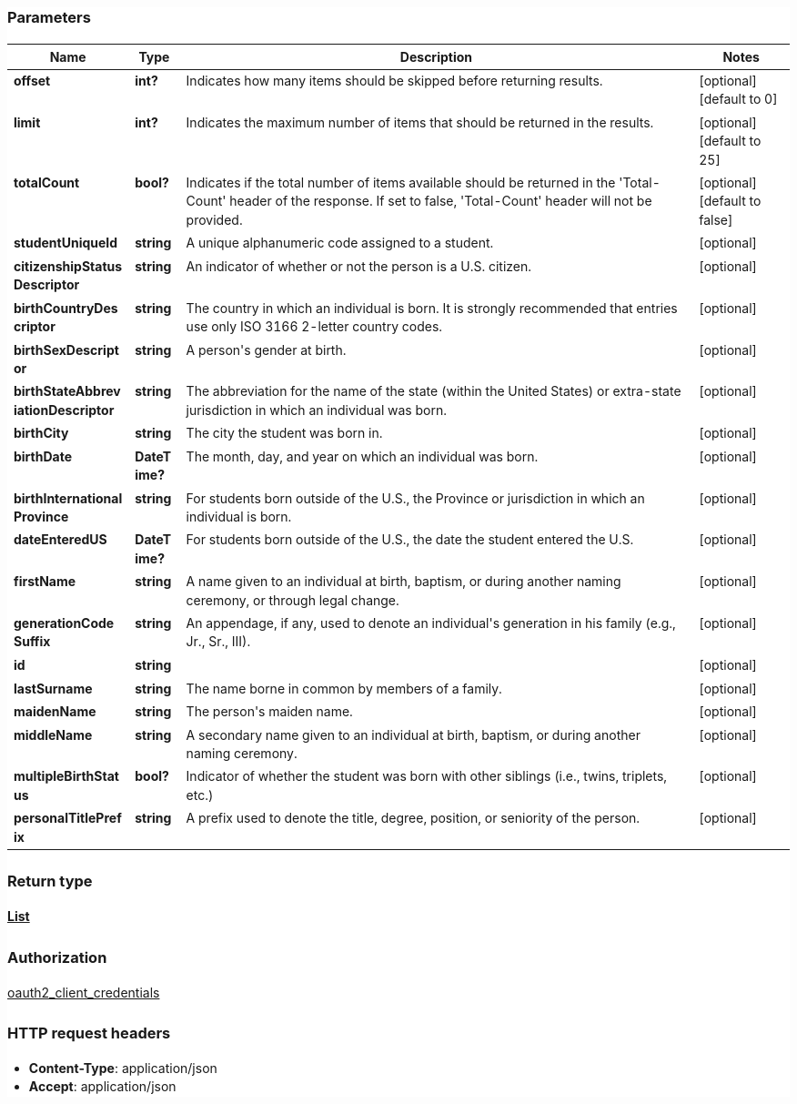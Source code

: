 ### Parameters

Name | Type | Description  | Notes
------------- | ------------- | ------------- | -------------
 **offset** | **int?**| Indicates how many items should be skipped before returning results. | [optional] [default to 0]
 **limit** | **int?**| Indicates the maximum number of items that should be returned in the results. | [optional] [default to 25]
 **totalCount** | **bool?**| Indicates if the total number of items available should be returned in the &#39;Total-Count&#39; header of the response.  If set to false, &#39;Total-Count&#39; header will not be provided. | [optional] [default to false]
 **studentUniqueId** | **string**| A unique alphanumeric code assigned to a student. | [optional] 
 **citizenshipStatusDescriptor** | **string**| An indicator of whether or not the person is a U.S. citizen. | [optional] 
 **birthCountryDescriptor** | **string**| The country in which an individual is born. It is strongly recommended that entries use only ISO 3166 2-letter country codes. | [optional] 
 **birthSexDescriptor** | **string**| A person&#39;s gender at birth. | [optional] 
 **birthStateAbbreviationDescriptor** | **string**| The abbreviation for the name of the state (within the United States) or extra-state jurisdiction in which an individual was born. | [optional] 
 **birthCity** | **string**| The city the student was born in. | [optional] 
 **birthDate** | **DateTime?**| The month, day, and year on which an individual was born. | [optional] 
 **birthInternationalProvince** | **string**| For students born outside of the U.S., the Province or jurisdiction in which an individual is born. | [optional] 
 **dateEnteredUS** | **DateTime?**| For students born outside of the U.S., the date the student entered the U.S. | [optional] 
 **firstName** | **string**| A name given to an individual at birth, baptism, or during another naming ceremony, or through legal change. | [optional] 
 **generationCodeSuffix** | **string**| An appendage, if any, used to denote an individual&#39;s generation in his family (e.g., Jr., Sr., III). | [optional] 
 **id** | **string**|  | [optional] 
 **lastSurname** | **string**| The name borne in common by members of a family. | [optional] 
 **maidenName** | **string**| The person&#39;s maiden name. | [optional] 
 **middleName** | **string**| A secondary name given to an individual at birth, baptism, or during another naming ceremony. | [optional] 
 **multipleBirthStatus** | **bool?**| Indicator of whether the student was born with other siblings (i.e., twins, triplets, etc.) | [optional] 
 **personalTitlePrefix** | **string**| A prefix used to denote the title, degree, position, or seniority of the person. | [optional] 

### Return type

[**List<EdFiStudent>**](EdFiStudent.md)

### Authorization

[oauth2_client_credentials](../README.md#oauth2_client_credentials)

### HTTP request headers

 - **Content-Type**: application/json
 - **Accept**: application/json
